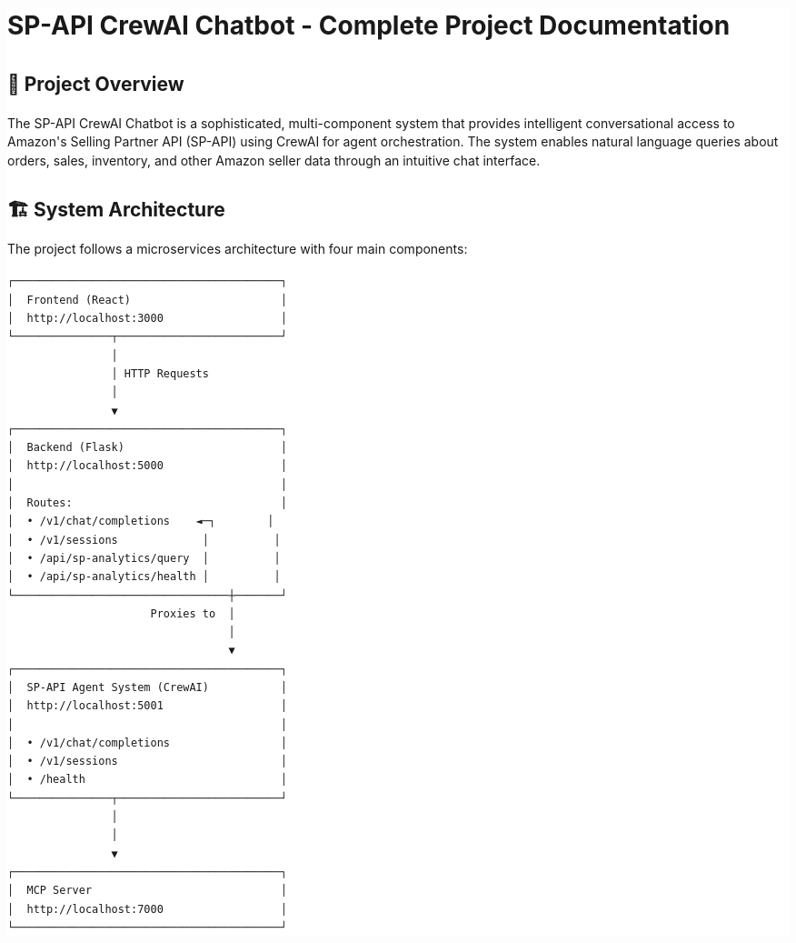 # SP-API CrewAI Chatbot - Complete Project Documentation

## 🎯 Project Overview

The SP-API CrewAI Chatbot is a sophisticated, multi-component system that provides intelligent conversational access to Amazon's Selling Partner API (SP-API) using CrewAI for agent orchestration. The system enables natural language queries about orders, sales, inventory, and other Amazon seller data through an intuitive chat interface.

## 🏗️ System Architecture

The project follows a microservices architecture with four main components:

```
┌─────────────────────────────────────────┐
│  Frontend (React)                       │
│  http://localhost:3000                  │
└───────────────┬─────────────────────────┘
                │
                │ HTTP Requests
                │
                ▼
┌─────────────────────────────────────────┐
│  Backend (Flask)                        │
│  http://localhost:5000                  │
│                                         │
│  Routes:                                │
│  • /v1/chat/completions    ◄─┐        │
│  • /v1/sessions             │          │
│  • /api/sp-analytics/query  │          │
│  • /api/sp-analytics/health │          │
└─────────────────────────────────┼───────┘
                      Proxies to  │
                                  │
                                  ▼
┌─────────────────────────────────────────┐
│  SP-API Agent System (CrewAI)           │
│  http://localhost:5001                  │
│                                         │
│  • /v1/chat/completions                 │
│  • /v1/sessions                         │
│  • /health                              │
└───────────────┬─────────────────────────┘
                │
                │
                ▼
┌─────────────────────────────────────────┐
│  MCP Server                             │
│  http://localhost:7000                  │
└─────────────────────────────────────────┘
```

